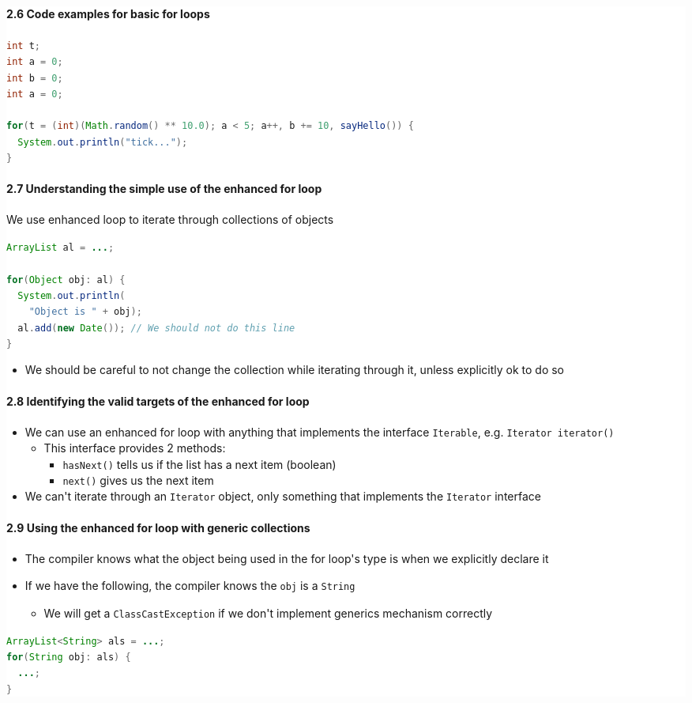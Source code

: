 #### 2.6 Code examples for basic for loops

``` java
int t;
int a = 0;
int b = 0;
int a = 0;

for(t = (int)(Math.random() ** 10.0); a < 5; a++, b += 10, sayHello()) {
  System.out.println("tick...");
}
```

#### 2.7 Understanding the simple use of the enhanced for loop

We use enhanced loop to iterate through collections of objects

``` java
ArrayList al = ...;

for(Object obj: al) {
  System.out.println(
    "Object is " + obj);
  al.add(new Date()); // We should not do this line
}
```   

* We should be careful to not change the collection while iterating through it, unless explicitly ok to do so


#### 2.8 Identifying the valid targets of the enhanced for loop

* We can use an enhanced for loop with anything that implements the interface `Iterable`, e.g. `Iterator iterator()` 
  * This interface provides 2 methods:
    * `hasNext()` tells us if the list has a next item (boolean)
    * `next()` gives us the next item
* We can't iterate through an `Iterator` object, only something that implements the `Iterator` interface    

#### 2.9 Using the enhanced for loop with generic collections

* The compiler knows what the object being used in the for loop's type is when we explicitly declare it

* If we have the following, the compiler knows the `obj` is a `String`
  * We will get a `ClassCastException` if we don't implement generics mechanism correctly 

``` java
ArrayList<String> als = ...;
for(String obj: als) {
  ...;
}
```
